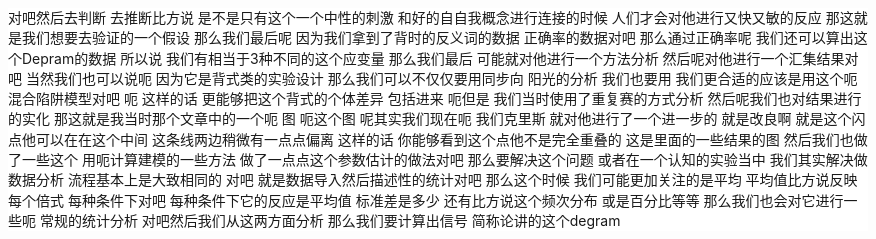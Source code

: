 对吧然后去判断
去推断比方说
是不是只有这个一个中性的刺激
和好的自自我概念进行连接的时候
人们才会对他进行又快又敏的反应
那这就是我们想要去验证的一个假设
那么我们最后呢
因为我们拿到了背时的反义词的数据
正确率的数据对吧
那么通过正确率呢
我们还可以算出这个Depram的数据
所以说
我们有相当于3种不同的这个应变量
那么我们最后
可能就对他进行一个方法分析
然后呢对他进行一个汇集结果对吧
当然我们也可以说呃
因为它是背式类的实验设计
那么我们可以不仅仅要用同步向
阳光的分析
我们也要用
我们更合适的应该是用这个呃
混合陷阱模型对吧
呃
这样的话
更能够把这个背式的个体差异
包括进来
呃但是
我们当时使用了重复赛的方式分析
然后呢我们也对结果进行的实化
那这就是我当时那个文章中的一个呃
图
呃这个图
呢其实我们现在呃
我们克里斯
就对他进行了一个进一步的
就是改良啊
就是这个闪点他可以在在这个中间
这条线两边稍微有一点点偏离
这样的话
你能够看到这个点他不是完全重叠的
这是里面的一些结果的图
然后我们也做了一些这个
用呃计算建模的一些方法
做了一点点这个参数估计的做法对吧
那么要解决这个问题
或者在一个认知的实验当中
我们其实解决做数据分析
流程基本上是大致相同的
对吧
就是数据导入然后描述性的统计对吧
那么这个时候
我们可能更加关注的是平均
平均值比方说反映每个倍式
每种条件下对吧
每种条件下它的反应是平均值
标准差是多少
还有比方说这个频次分布
或是百分比等等
那么我们也会对它进行一些呃
常规的统计分析
对吧然后我们从这两方面分析
那么我们要计算出信号
简称论讲的这个degram